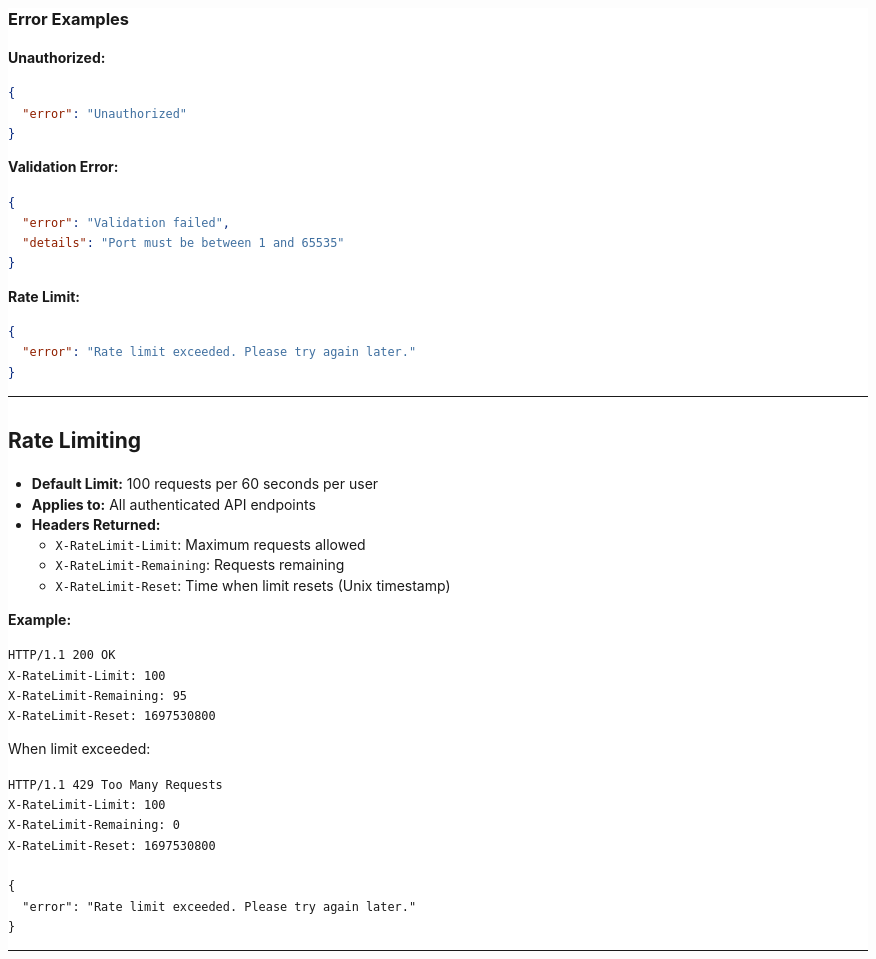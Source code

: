### Error Examples

**Unauthorized:**
```json
{
  "error": "Unauthorized"
}
```

**Validation Error:**
```json
{
  "error": "Validation failed",
  "details": "Port must be between 1 and 65535"
}
```

**Rate Limit:**
```json
{
  "error": "Rate limit exceeded. Please try again later."
}
```

---

## Rate Limiting

- **Default Limit:** 100 requests per 60 seconds per user
- **Applies to:** All authenticated API endpoints
- **Headers Returned:**
  - `X-RateLimit-Limit`: Maximum requests allowed
  - `X-RateLimit-Remaining`: Requests remaining
  - `X-RateLimit-Reset`: Time when limit resets (Unix timestamp)

**Example:**
```http
HTTP/1.1 200 OK
X-RateLimit-Limit: 100
X-RateLimit-Remaining: 95
X-RateLimit-Reset: 1697530800
```

When limit exceeded:
```http
HTTP/1.1 429 Too Many Requests
X-RateLimit-Limit: 100
X-RateLimit-Remaining: 0
X-RateLimit-Reset: 1697530800

{
  "error": "Rate limit exceeded. Please try again later."
}
```

---